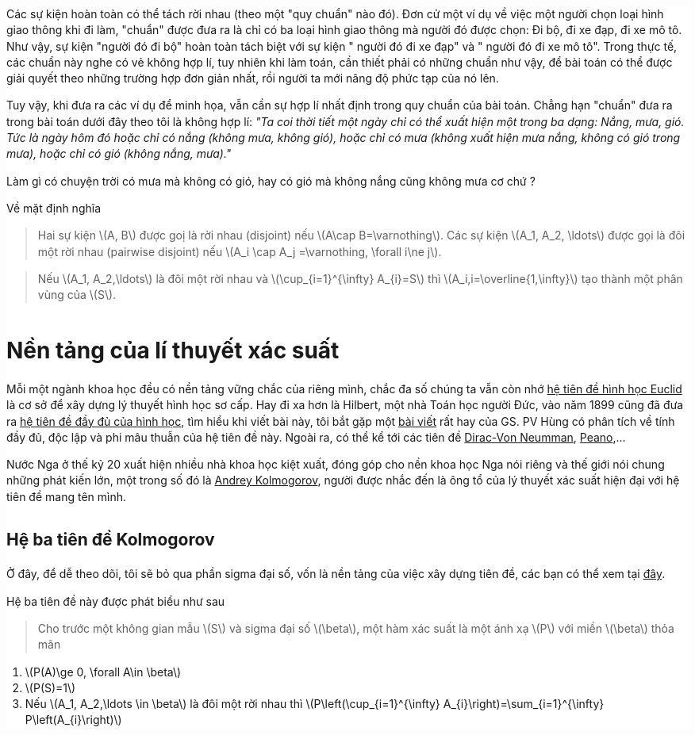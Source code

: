 Các sự kiện hoàn toàn có thể tách rời nhau (theo một "quy chuẩn" nào đó). Đơn cử một ví dụ về việc một người chọn loại hình giao thông khi đi làm, "chuẩn" được đưa ra là chỉ có ba loại hình giao thông mà người đó được chọn: Đi bộ, đi xe đạp, đi xe mô tô. Như vậy, sự kiện "người đó đi bộ" hoàn toàn tách biệt với sự kiện " người đó đi xe đạp" và " người đó đi xe mô tô". Trong thực tế, các chuẩn này nghe có vẻ không hợp lí, tuy nhiên khi làm toán, cần thiết phải có những chuẩn như vậy, để bài toán có thể được giải quyết theo những trường hợp đơn giản nhất, rồi người ta mới nâng độ phức tạp của nó lên.

Tuy vậy, khi đưa ra các ví dụ để minh họa, vẫn cần sự hợp lí nhất định trong quy chuẩn của bài toán. Chẳng hạn "chuẩn" đưa ra trong bài toán dưới đây theo tôi là không hợp lí: *"Ta coi thời tiết một ngày chỉ có thể xuất hiện một trong ba dạng: Nắng, mưa, gió. Tức là ngày hôm đó hoặc chỉ có nắng (không mưa, không gió), hoặc chỉ có mưa (không xuất hiện mưa nắng, không có gió trong mưa), hoặc chỉ có gió (không nắng, mưa)."*

Làm gì có chuyện trời có mưa mà không có gió, hay có gió mà không nắng cũng không mưa cơ chứ ?

Về mặt định nghĩa
> Hai sự kiện \\(A, B\\) được goị là rời nhau (disjoint) nếu \\(A\cap B=\varnothing\\). Các sự kiện \\(A_1, A_2, \ldots\\) được gọi là đôi một rời nhau (pairwise disjoint) nếu \\(A_i \cap A_j =\varnothing, \forall i\ne j\\).

> Nếu \\(A_1, A_2,\ldots\\) là đôi một rời nhau và \\(\cup_{i=1}^{\infty} A_{i}=S\\) thì \\(A_i,i=\overline{1,\infty}\\) tạo thành một phân vùng của \\(S\\).

# Nền tảng của lí thuyết xác suất
Mỗi một ngành khoa học đều có nền tảng vững chắc của riêng mình, chắc đa số chúng ta vẫn còn nhớ [hệ tiên đề hình học Euclid](https://vi.wikipedia.org/wiki/H%C3%ACnh_h%E1%BB%8Dc_Euclid) là cơ sở để xây dựng lý thuyết hình học sơ cấp. Hay đi xa hơn là Hilbert, một nhà Toán học người Đức, vào năm 1899 cũng đã đưa ra [hệ tiên đề đầy đủ của hình học](https://en.wikipedia.org/wiki/Hilbert%27s_axioms), tìm hiểu khi viết bài này, tôi bắt gặp một [bài viết](https://viethungpham.com/2013/12/16/ve-he%CC%A3-tien-de-hilbert-on-hilberts-set-of-axioms/) rất hay của GS. PV Hùng có phân tích về tính đầy đủ, độc lập và phi mâu thuẫn của hệ tiên đề này. Ngoài ra, có thể kể tới các tiên đề [Dirac-Von Neumman](https://en.wikipedia.org/wiki/Dirac%E2%80%93von_Neumann_axioms), [Peano](https://en.wikipedia.org/wiki/Peano_axioms),...

Nước Nga ở thế kỷ 20 xuất hiện nhiều nhà khoa học kiệt xuất, đóng góp cho nền khoa học Nga nói riêng và thế giới nói chung những phát kiến lớn, một trong số đó là [Andrey Kolmogorov](https://en.wikipedia.org/wiki/Andrey_Kolmogorov), người được nhắc đến là ông tổ của lý thuyết xác suất hiện đại với hệ tiên đề mang tên mình. 

## Hệ ba tiên đề Kolmogorov
Ở đây, để dễ theo dõi, tôi sẽ bỏ qua phần sigma đại số, vốn là nền tảng của việc xây dựng tiên đề, các bạn có thể xem tại [đây](https://en.wikipedia.org/wiki/%CE%A3-algebra).

Hệ ba tiên đề này được phát biểu như sau
> Cho trước một không gian mẫu \\(S\\) và sigma đại số \\(\beta\\), một hàm xác suất là một ánh xạ \\(P\\) với miền \\(\beta\\) thỏa mãn
1. \\(P(A)\ge 0, \forall A\in \beta\\)
2. \\(P(S)=1\\)
3. Nếu \\(A_1, A_2,\ldots \in \beta\\) là đôi một rời nhau thì \\(P\left(\cup_{i=1}^{\infty} A_{i}\right)=\sum_{i=1}^{\infty} P\left(A_{i}\right)\\)
